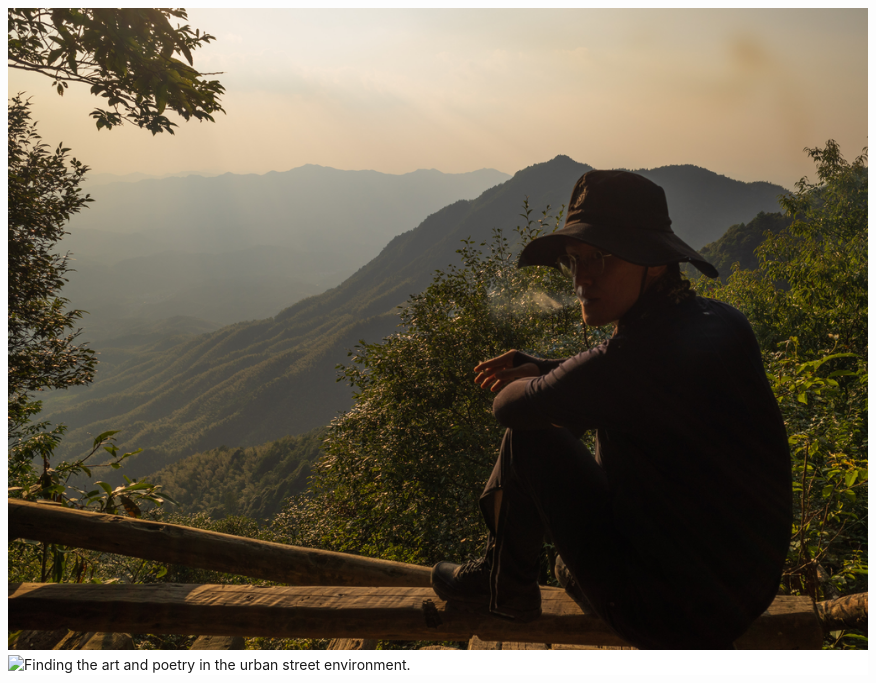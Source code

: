 <img src="/images/photography/Street Photography/SP-06.jpg" alt="Exploring the unique characters and moments on the streets." style="height:100%;width:100%;"/>
</div>

<div class="img-parent">
<img src="/images/photography/Street Photography/SP-07.jpg" alt="Finding the art and poetry in the urban street environment." style="height:100%;width:100%;"/>
</div>

<div class="img-parent">